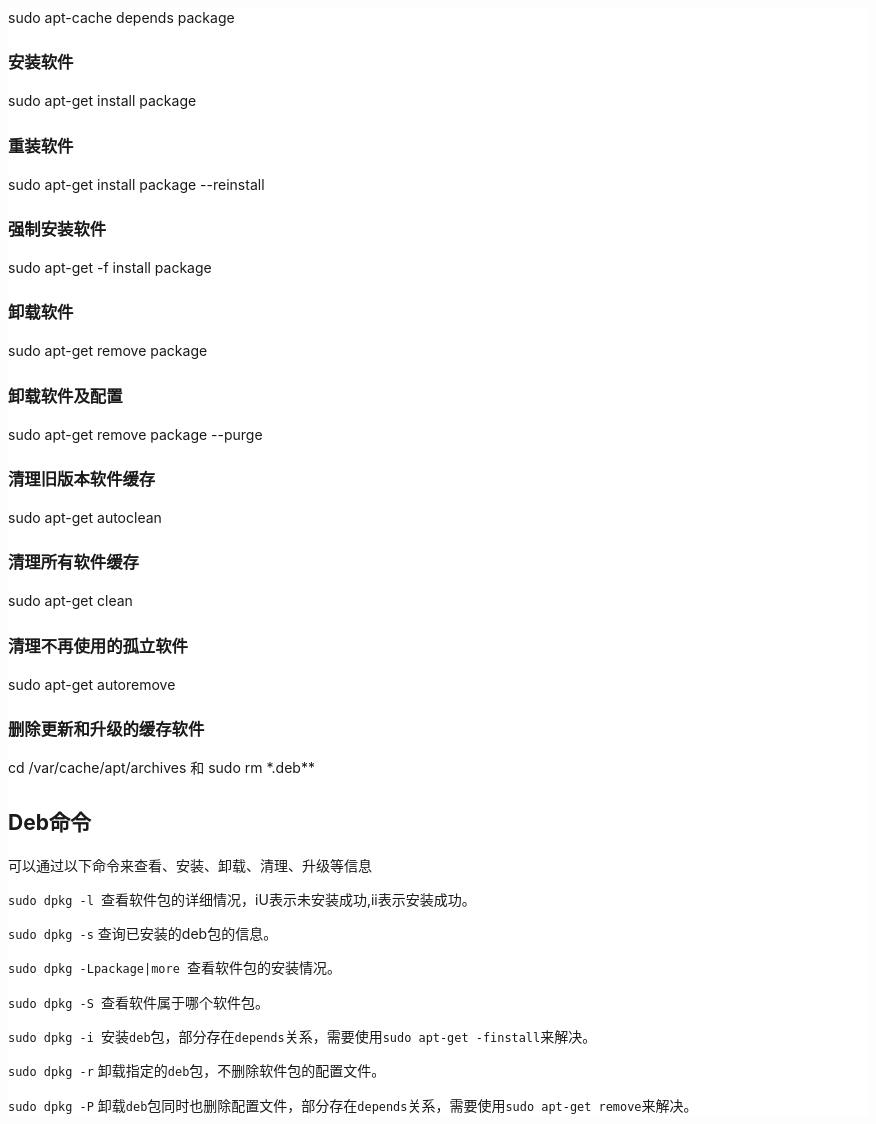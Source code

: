 sudo apt-cache depends package

### 安装软件

 sudo apt-get install package

### 重装软件

 sudo apt-get install package --reinstall

### 强制安装软件 

sudo apt-get -f install package

### 卸载软件 

sudo apt-get remove package

### 卸载软件及配置 

sudo apt-get remove package --purge

### 清理旧版本软件缓存

 sudo apt-get autoclean

### 清理所有软件缓存 

sudo apt-get clean

### 清理不再使用的孤立软件

 sudo apt-get autoremove



### 删除更新和升级的缓存软件 

cd /var/cache/apt/archives 和 sudo rm \*.deb**

## Deb命令

可以通过以下命令来查看、安装、卸载、清理、升级等信息

`sudo dpkg -l `查看软件包的详细情况，iU表示未安装成功,ii表示安装成功。

`sudo dpkg -s` 查询已安装的deb包的信息。

`sudo dpkg -Lpackage|more `查看软件包的安装情况。

`sudo dpkg -S `查看软件属于哪个软件包。

`sudo dpkg -i `安装`deb`包，部分存在`depends`关系，需要使用`sudo apt-get -finstall`来解决。

`sudo dpkg -r` 卸载指定的`deb`包，不删除软件包的配置文件。

`sudo dpkg -P` 卸载`deb`包同时也删除配置文件，部分存在`depends`关系，需要使用`sudo apt-get remove`来解决。
